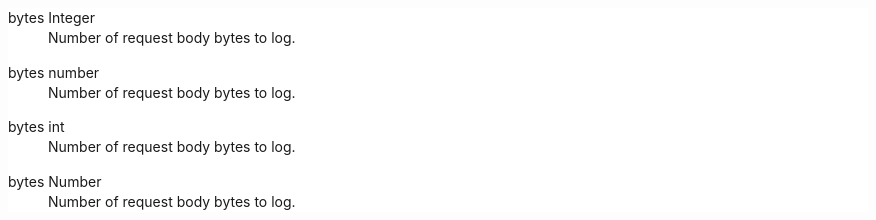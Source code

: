 <div>
<pulumi-choosable type="language" values="java">
<dl class="resources-properties"><dt class="property-optional"
            title="Optional">
        <span id="bytes_java">
<a data-swiftype-name="resource-property" data-swiftype-type="text" href="#bytes_java" style="color: inherit; text-decoration: inherit;">bytes</a>
</span>
        <span class="property-indicator"></span>
        <span class="property-type">Integer</span>
    </dt>
    <dd>Number of request body bytes to log.</dd></dl>
</pulumi-choosable>
</div>

<div>
<pulumi-choosable type="language" values="javascript,typescript">
<dl class="resources-properties"><dt class="property-optional"
            title="Optional">
        <span id="bytes_nodejs">
<a data-swiftype-name="resource-property" data-swiftype-type="text" href="#bytes_nodejs" style="color: inherit; text-decoration: inherit;">bytes</a>
</span>
        <span class="property-indicator"></span>
        <span class="property-type">number</span>
    </dt>
    <dd>Number of request body bytes to log.</dd></dl>
</pulumi-choosable>
</div>

<div>
<pulumi-choosable type="language" values="python">
<dl class="resources-properties"><dt class="property-optional"
            title="Optional">
        <span id="bytes_python">
<a data-swiftype-name="resource-property" data-swiftype-type="text" href="#bytes_python" style="color: inherit; text-decoration: inherit;">bytes</a>
</span>
        <span class="property-indicator"></span>
        <span class="property-type">int</span>
    </dt>
    <dd>Number of request body bytes to log.</dd></dl>
</pulumi-choosable>
</div>

<div>
<pulumi-choosable type="language" values="yaml">
<dl class="resources-properties"><dt class="property-optional"
            title="Optional">
        <span id="bytes_yaml">
<a data-swiftype-name="resource-property" data-swiftype-type="text" href="#bytes_yaml" style="color: inherit; text-decoration: inherit;">bytes</a>
</span>
        <span class="property-indicator"></span>
        <span class="property-type">Number</span>
    </dt>
    <dd>Number of request body bytes to log.</dd></dl>
</pulumi-choosable>
</div>
